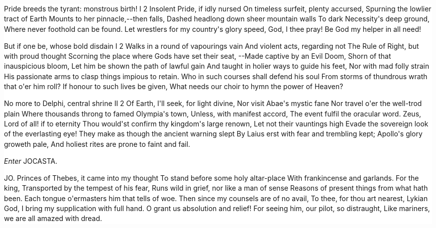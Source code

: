 Pride breeds the tyrant: monstrous birth!                          I 2
  Insolent Pride, if idly nursed
  On timeless surfeit, plenty accursed,
Spurning the lowlier tract of Earth
Mounts to her pinnacle,--then falls,
Dashed headlong down sheer mountain walls
To dark Necessity's deep ground,
Where never foothold can be found.
Let wrestlers for my country's glory speed,
God, I thee pray! Be God my helper in all need!

But if one be, whose bold disdain                                  I 2
Walks in a round of vapourings vain
And violent acts, regarding not
The Rule of Right, but with proud thought
Scorning the place where Gods have set their seat,
--Made captive by an Evil Doom,
Shorn of that inauspicious bloom,
Let him be shown the path of lawful gain
And taught in holier ways to guide his feet,
Nor with mad folly strain
His passionate arms to clasp things impious to retain.
Who in such courses shall defend his soul
From storms of thundrous wrath that o'er him roll?
If honour to such lives be given,
What needs our choir to hymn the power of Heaven?

No more to Delphi, central shrine                                 II 2
Of Earth, I'll seek, for light divine,
Nor visit Abae's mystic fane
Nor travel o'er the well-trod plain
Where thousands throng to famed Olympia's town,
Unless, with manifest accord,
The event fulfil the oracular word.
Zeus, Lord of all! if to eternity
Thou would'st confirm thy kingdom's large renown,
Let not their vauntings high
Evade the sovereign look of the everlasting eye!
They make as though the ancient warning slept
By Laius erst with fear and trembling kept;
Apollo's glory groweth pale,
And holiest rites are prone to faint and fail.

_Enter_ JOCASTA.

JO. Princes of Thebes, it came into my thought
To stand before some holy altar-place
With frankincense and garlands. For the king,
Transported by the tempest of his fear,
Runs wild in grief, nor like a man of sense
Reasons of present things from what hath been.
Each tongue o'ermasters him that tells of woe.
Then since my counsels are of no avail,
To thee, for thou art nearest, Lykian God,
I bring my supplication with full hand.
O grant us absolution and relief!
For seeing him, our pilot, so distraught,
Like mariners, we are all amazed with dread.
